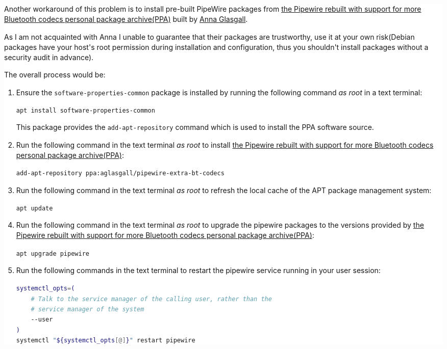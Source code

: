 Another workaround of this problem is to install pre-built PipeWire packages from [the Pipewire rebuilt with support for more Bluetooth codecs personal package archive(PPA)](https://launchpad.net/~aglasgall/+archive/ubuntu/pipewire-extra-bt-codecs) built by [Anna Glasgall](https://launchpad.net/~aglasgall).

As I am not acquainted with Anna I unable to guarantee that their packages are trustworthy, use it at your own risk(Debian packages have your host's root permission during installation and configuration, thus you shouldn't install packages without a security audit in advance).

The overall process would be:

1. Ensure the `software-properties-common` package is installed by running the following command _as root_ in a text terminal:

    ```bash
    apt install software-properties-common
    ```

   This package provides the `add-apt-repository` command which is used to install the PPA software source.

1. Run the following command in the text terminal _as root_ to install [the Pipewire rebuilt with support for more Bluetooth codecs personal package archive(PPA)](https://launchpad.net/~aglasgall/+archive/ubuntu/pipewire-extra-bt-codecs):

    ```bash
    add-apt-repository ppa:aglasgall/pipewire-extra-bt-codecs
    ```

1. Run the following command in the text terminal _as root_ to refresh the local cache of the APT package management system:

    ```bash
    apt update
    ```

1. Run the following command in the text terminal _as root_ to upgrade the pipewire packages to the versions provided by [the Pipewire rebuilt with support for more Bluetooth codecs personal package archive(PPA)](https://launchpad.net/~aglasgall/+archive/ubuntu/pipewire-extra-bt-codecs):

    ```bash
    apt upgrade pipewire
    ```

1. Run the following commands in the text terminal to restart the pipewire service running in your user session:

    ```bash
    systemctl_opts=(
        # Talk to the service manager of the calling user, rather than the
        # service manager of the system
        --user
    )
    systemctl "${systemctl_opts[@]}" restart pipewire
    ```
